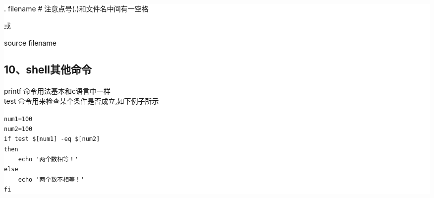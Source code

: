 . filename   # 注意点号(.)和文件名中间有一空格  

或  

source filename  

## 10、shell其他命令

printf 命令用法基本和c语言中一样  
test 命令用来检查某个条件是否成立,如下例子所示  

```shell
num1=100
num2=100
if test $[num1] -eq $[num2]
then
    echo '两个数相等！'
else
    echo '两个数不相等！'
fi
```
